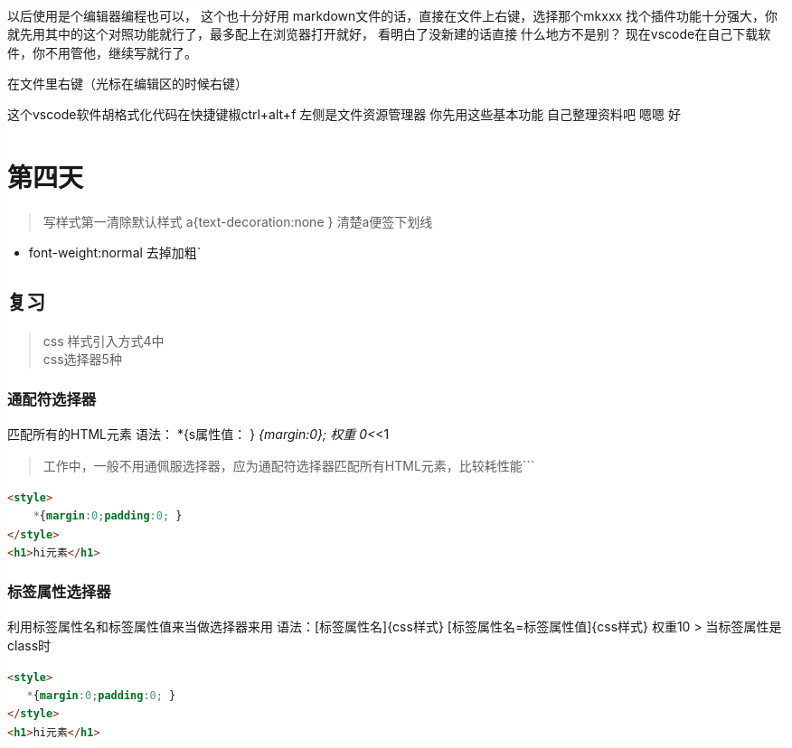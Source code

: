 以后使用是个编辑器编程也可以，
这个也十分好用
markdown文件的话，直接在文件上右键，选择那个mkxxx
找个插件功能十分强大，你就先用其中的这个对照功能就行了，最多配上在浏览器打开就好，
看明白了没新建的话直接 
什么地方不是别？
现在vscode在自己下载软件，你不用管他，继续写就行了。

在文件里右键（光标在编辑区的时候右键）

这个vscode软件胡格式化代码在快捷键椒ctrl+alt+f
左侧是文件资源管理器
你先用这些基本功能
自己整理资料吧
嗯嗯
好
# 第四天
> 写样式第一清除默认样式
> a{text-decoration:none } 清楚a便签下划线
*  font-weight:normal   去掉加粗`

## 复习
> css 样式引入方式4中  
> css选择器5种
### 通配符选择器
匹配所有的HTML元素
语法： *{s属性值： }    *{margin:0};
权重 0<*<1
> 工作中，一般不用通佩服选择器，应为通配符选择器匹配所有HTML元素，比较耗性能``` 
```html
<style>
	*{margin:0;padding:0; }
</style>
<h1>hi元素</h1>
```

### 标签属性选择器
利用标签属性名和标签属性值来当做选择器来用
语法：[标签属性名]{css样式}
           [标签属性名=标签属性值]{css样式}
    权重10 
    > 当标签属性是class时
 ```html
<style>
	*{margin:0;padding:0; }
</style>
<h1>hi元素</h1>
 ```
 
     